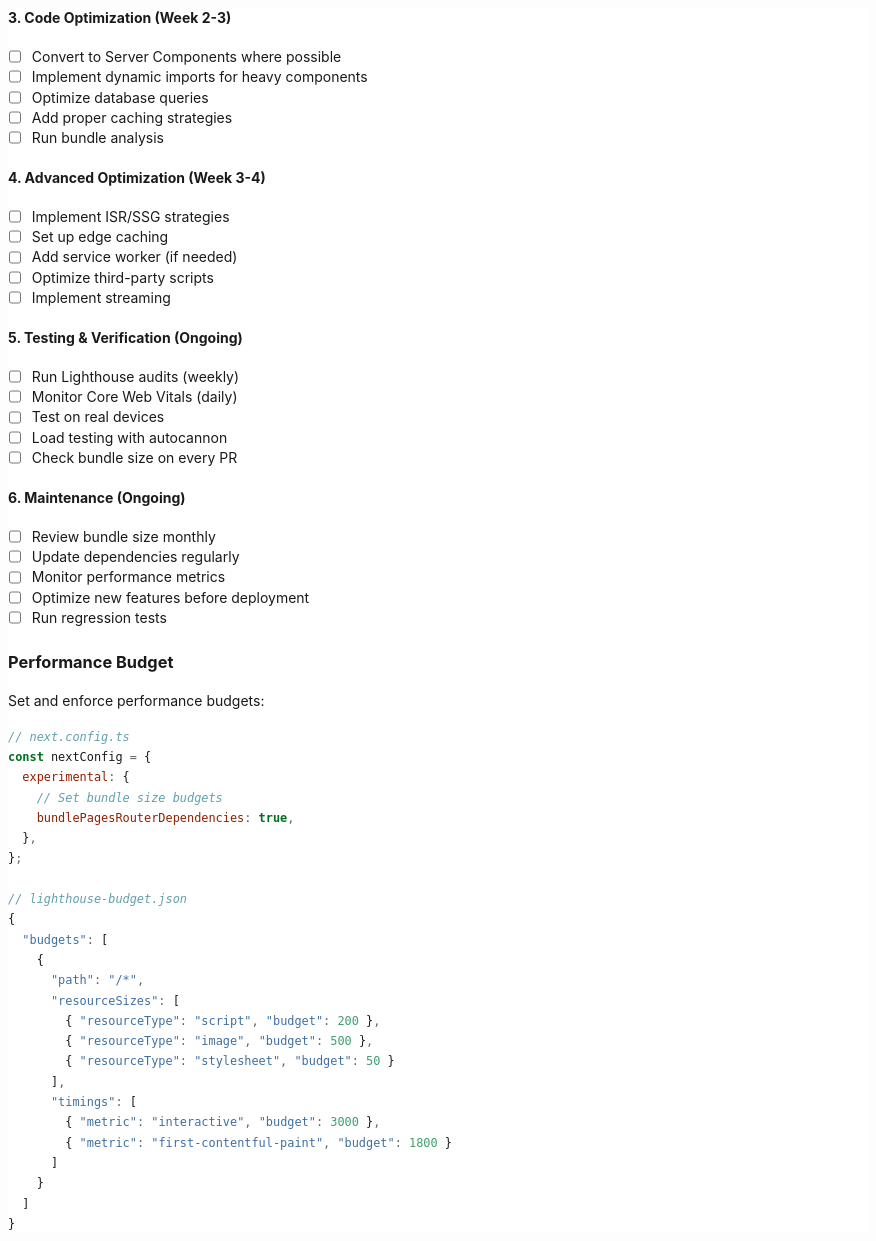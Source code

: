 #### 3. Code Optimization (Week 2-3)

- [ ] Convert to Server Components where possible
- [ ] Implement dynamic imports for heavy components
- [ ] Optimize database queries
- [ ] Add proper caching strategies
- [ ] Run bundle analysis

#### 4. Advanced Optimization (Week 3-4)

- [ ] Implement ISR/SSG strategies
- [ ] Set up edge caching
- [ ] Add service worker (if needed)
- [ ] Optimize third-party scripts
- [ ] Implement streaming

#### 5. Testing & Verification (Ongoing)

- [ ] Run Lighthouse audits (weekly)
- [ ] Monitor Core Web Vitals (daily)
- [ ] Test on real devices
- [ ] Load testing with autocannon
- [ ] Check bundle size on every PR

#### 6. Maintenance (Ongoing)

- [ ] Review bundle size monthly
- [ ] Update dependencies regularly
- [ ] Monitor performance metrics
- [ ] Optimize new features before deployment
- [ ] Run regression tests

### Performance Budget

Set and enforce performance budgets:

```js
// next.config.ts
const nextConfig = {
  experimental: {
    // Set bundle size budgets
    bundlePagesRouterDependencies: true,
  },
};

// lighthouse-budget.json
{
  "budgets": [
    {
      "path": "/*",
      "resourceSizes": [
        { "resourceType": "script", "budget": 200 },
        { "resourceType": "image", "budget": 500 },
        { "resourceType": "stylesheet", "budget": 50 }
      ],
      "timings": [
        { "metric": "interactive", "budget": 3000 },
        { "metric": "first-contentful-paint", "budget": 1800 }
      ]
    }
  ]
}
```

